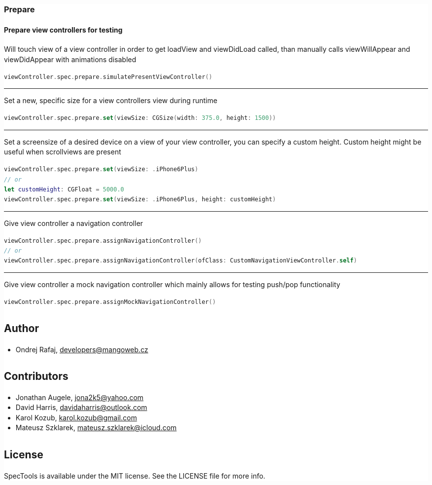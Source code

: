 ### Prepare

#### Prepare view controllers for testing

Will touch view of a view controller in order to get loadView and viewDidLoad called, than manually calls viewWillAppear and viewDidAppear with animations disabled
```Swift
viewController.spec.prepare.simulatePresentViewController()
```
------
Set a new, specific size for a view controllers view during runtime
```Swift
viewController.spec.prepare.set(viewSize: CGSize(width: 375.0, height: 1500))
```
------
Set a screensize of a desired device on a view of your view controller, you can specify a custom height. Custom height might be useful when scrollviews are present
```Swift
viewController.spec.prepare.set(viewSize: .iPhone6Plus)
// or
let customHeight: CGFloat = 5000.0
viewController.spec.prepare.set(viewSize: .iPhone6Plus, height: customHeight)
```
------
Give view controller a navigation controller
```Swift
viewController.spec.prepare.assignNavigationController()
// or
viewController.spec.prepare.assignNavigationController(ofClass: CustomNavigationViewController.self)
```
------
Give view controller a mock navigation controller which mainly allows for testing push/pop functionality
```Swift
viewController.spec.prepare.assignMockNavigationController()
```


## Author

- Ondrej Rafaj, developers@mangoweb.cz

## Contributors

- Jonathan Augele, jona2k5@yahoo.com
- David Harris, davidaharris@outlook.com
- Karol Kozub, karol.kozub@gmail.com
- Mateusz Szklarek, mateusz.szklarek@icloud.com

## License

SpecTools is available under the MIT license. See the LICENSE file for more info.

